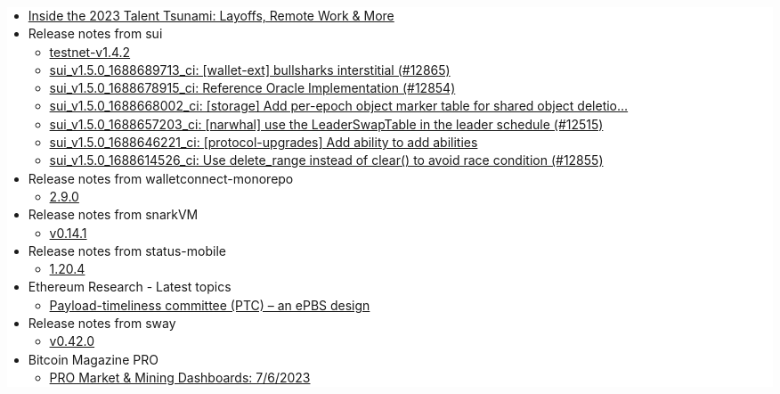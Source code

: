   - [Inside the 2023 Talent Tsunami: Layoffs, Remote Work & More](https://a16z.simplecast.com/episodes/inside-the-2023-talent-tsunami-layoffs-remote-work-more-F3ADhBYf)
- Release notes from sui
  - [testnet-v1.4.2](https://github.com/MystenLabs/sui/releases/tag/testnet-v1.4.2)
  - [sui_v1.5.0_1688689713_ci: [wallet-ext] bullsharks interstitial (#12865)](https://github.com/MystenLabs/sui/releases/tag/sui_v1.5.0_1688689713_ci)
  - [sui_v1.5.0_1688678915_ci: Reference Oracle Implementation (#12854)](https://github.com/MystenLabs/sui/releases/tag/sui_v1.5.0_1688678915_ci)
  - [sui_v1.5.0_1688668002_ci: [storage] Add per-epoch object marker table for shared object deletio…](https://github.com/MystenLabs/sui/releases/tag/sui_v1.5.0_1688668002_ci)
  - [sui_v1.5.0_1688657203_ci: [narwhal] use the LeaderSwapTable in the leader schedule (#12515)](https://github.com/MystenLabs/sui/releases/tag/sui_v1.5.0_1688657203_ci)
  - [sui_v1.5.0_1688646221_ci: [protocol-upgrades] Add ability to add abilities](https://github.com/MystenLabs/sui/releases/tag/sui_v1.5.0_1688646221_ci)
  - [sui_v1.5.0_1688614526_ci: Use delete_range instead of clear() to avoid race condition (#12855)](https://github.com/MystenLabs/sui/releases/tag/sui_v1.5.0_1688614526_ci)
- Release notes from walletconnect-monorepo
  - [2.9.0](https://github.com/WalletConnect/walletconnect-monorepo/releases/tag/2.9.0)
- Release notes from snarkVM
  - [v0.14.1](https://github.com/AleoHQ/snarkVM/releases/tag/v0.14.1)
- Release notes from status-mobile
  - [1.20.4](https://github.com/status-im/status-mobile/releases/tag/1.20.4)
- Ethereum Research - Latest topics
  - [Payload-timeliness committee (PTC) – an ePBS design](https://ethresear.ch/t/payload-timeliness-committee-ptc-an-epbs-design/16054)
- Release notes from sway
  - [v0.42.0](https://github.com/FuelLabs/sway/releases/tag/v0.42.0)
- Bitcoin Magazine PRO
  - [PRO Market & Mining Dashboards: 7/6/2023](https://bmpro.substack.com/p/pro-market-and-mining-dashboards-19f)

